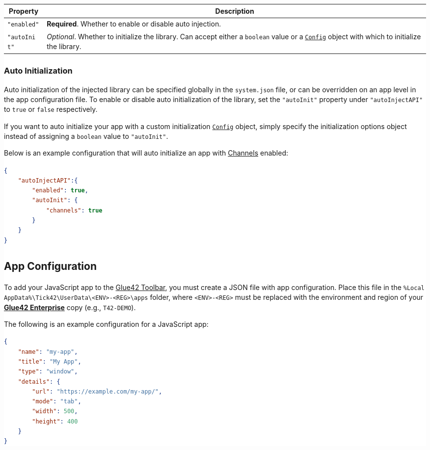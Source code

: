 | Property | Description |
|----------|-------------|
| `"enabled"` | **Required**. Whether to enable or disable auto injection. |
| `"autoInit"` | *Optional*. Whether to initialize the library. Can accept either a `boolean` value or a [`Config`](../../../../reference/glue/latest/glue/index.html#Config) object with which to initialize the library. |

### Auto Initialization

Auto initialization of the injected library can be specified globally in the `system.json` file, or can be overridden on an app level in the app configuration file. To enable or disable auto initialization of the library, set the `"autoInit"` property under `"autoInjectAPI"` to `true` or `false` respectively.

If you want to auto initialize your app with a custom initialization [`Config`](../../../../reference/glue/latest/glue/index.html#Config) object, simply specify the initialization options object instead of assigning a `boolean` value to `"autoInit"`.

Below is an example configuration that will auto initialize an app with [Channels](../../../../glue42-concepts/data-sharing-between-apps/channels/javascript/index.html) enabled:

```json
{
    "autoInjectAPI":{
        "enabled": true,
        "autoInit": {
            "channels": true
        }
    }
}
```

## App Configuration

To add your JavaScript app to the [Glue42 Toolbar](../../../../glue42-concepts/glue42-toolbar/index.html), you must create a JSON file with app configuration. Place this file in the `%LocalAppData%\Tick42\UserData\<ENV>-<REG>\apps` folder, where `<ENV>-<REG>` must be replaced with the environment and region of your [**Glue42 Enterprise**](https://glue42.com/enterprise/) copy (e.g., `T42-DEMO`).

The following is an example configuration for a JavaScript app:

```json
{
    "name": "my-app",
    "title": "My App",
    "type": "window",
    "details": {
        "url": "https://example.com/my-app/",
        "mode": "tab",
        "width": 500,
        "height": 400
    }
}
```
